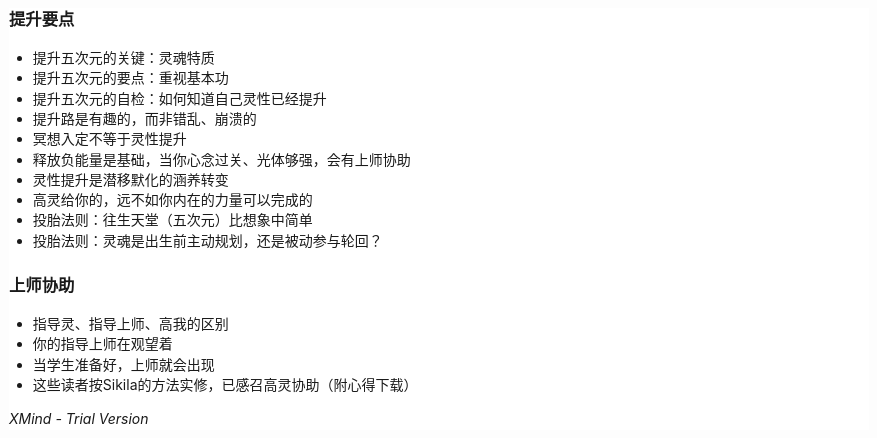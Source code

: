 ### 提升要点

- 提升五次元的关键：灵魂特质
- 提升五次元的要点：重视基本功
- 提升五次元的自检：如何知道自己灵性已经提升
- 提升路是有趣的，而非错乱、崩溃的
- 冥想入定不等于灵性提升
- 释放负能量是基础，当你心念过关、光体够强，会有上师协助
- 灵性提升是潜移默化的涵养转变
- 高灵给你的，远不如你内在的力量可以完成的
- 投胎法则：往生天堂（五次元）比想象中简单
- 投胎法则：灵魂是出生前主动规划，还是被动参与轮回？

### 上师协助

- 指导灵、指导上师、高我的区别
- 你的指导上师在观望着
- 当学生准备好，上师就会出现
- 这些读者按Sikila的方法实修，已感召高灵协助（附心得下载）

*XMind - Trial Version*